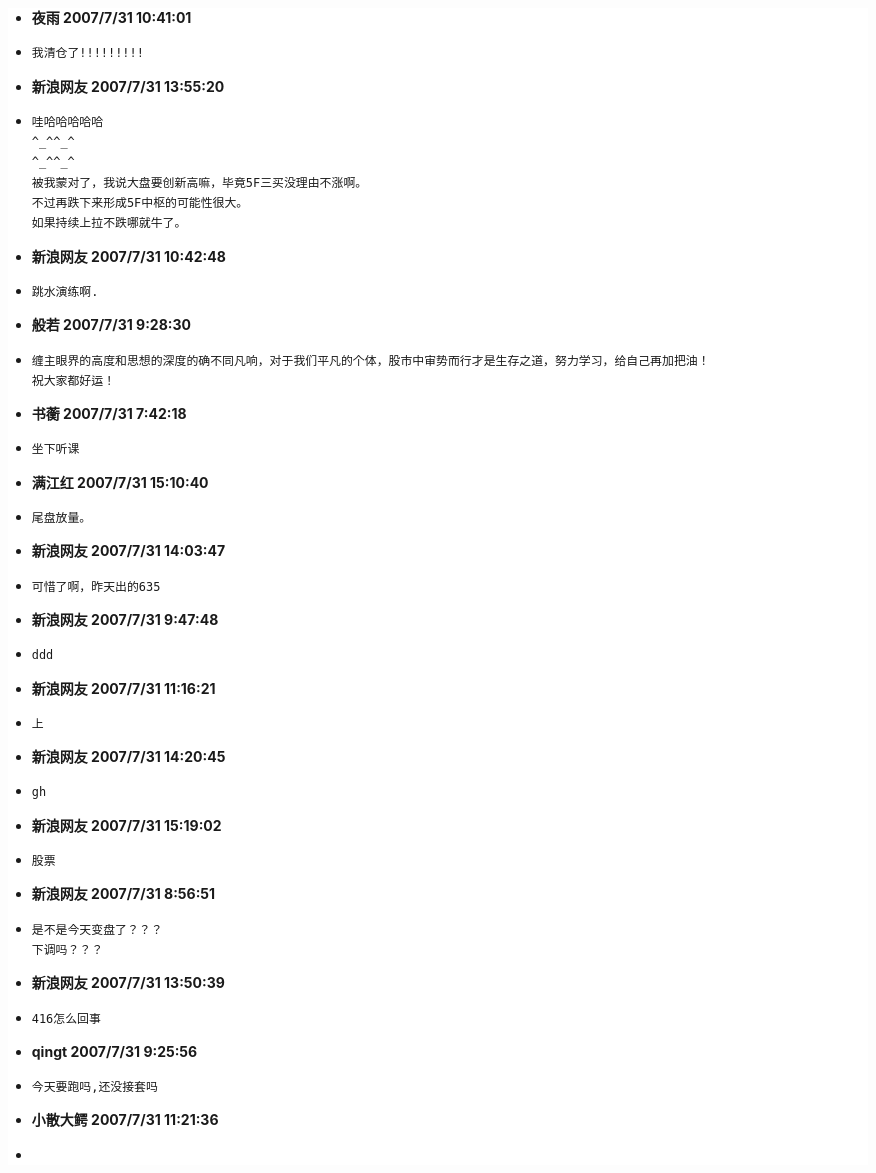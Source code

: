   ```
  ```
- **夜雨 2007/7/31 10:41:01**
- ```
  我清仓了!!!!!!!!!
  ```
- **新浪网友 2007/7/31 13:55:20**
- ```
  哇哈哈哈哈哈
  ^_^^_^
  ^_^^_^
  被我蒙对了，我说大盘要创新高嘛，毕竟5F三买没理由不涨啊。
  不过再跌下来形成5F中枢的可能性很大。
  如果持续上拉不跌哪就牛了。
  ```
- **新浪网友 2007/7/31 10:42:48**
- ```
  跳水演练啊.
  ```
- **般若 2007/7/31 9:28:30**
- ```
  缠主眼界的高度和思想的深度的确不同凡响，对于我们平凡的个体，股市中审势而行才是生存之道，努力学习，给自己再加把油！
  祝大家都好运！
  ```
- **书蘅 2007/7/31 7:42:18**
- ```
  坐下听课
  ```
- **满江红 2007/7/31 15:10:40**
- ```
  尾盘放量。
  ```
- **新浪网友 2007/7/31 14:03:47**
- ```
  可惜了啊，昨天出的635
  ```
- **新浪网友 2007/7/31 9:47:48**
- ```
  ddd
  ```
- **新浪网友 2007/7/31 11:16:21**
- ```
  上
  ```
- **新浪网友 2007/7/31 14:20:45**
- ```
  gh
  ```
- **新浪网友 2007/7/31 15:19:02**
- ```
  股票
  ```
- **新浪网友 2007/7/31 8:56:51**
- ```
  是不是今天变盘了？？？
  下调吗？？？
  ```
- **新浪网友 2007/7/31 13:50:39**
- ```
  416怎么回事
  ```
- **qingt 2007/7/31 9:25:56**
- ```
  今天要跑吗,还没接套吗
  ```
- **小散大鳄 2007/7/31 11:21:36**
- ```